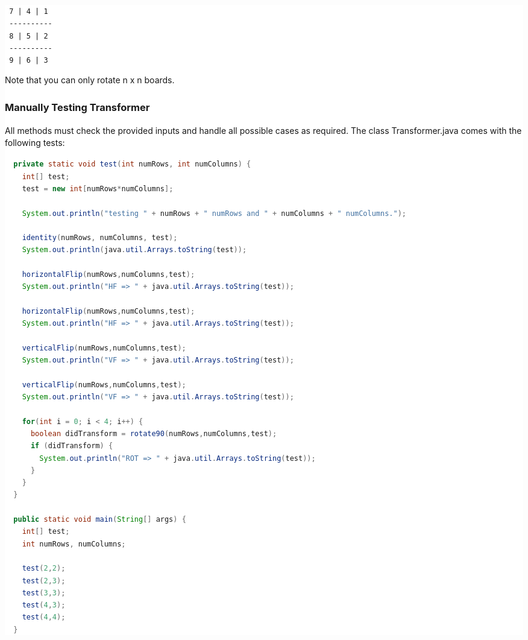 ```
 7 | 4 | 1
 ----------
 8 | 5 | 2
 ----------
 9 | 6 | 3
```

Note that you can only rotate n x n boards.

### Manually Testing Transformer

All methods must check the provided inputs and handle all possible cases as required. The class Transformer.java comes with the following tests:

```java
  private static void test(int numRows, int numColumns) {
    int[] test;
    test = new int[numRows*numColumns];

    System.out.println("testing " + numRows + " numRows and " + numColumns + " numColumns.");

    identity(numRows, numColumns, test);
    System.out.println(java.util.Arrays.toString(test));

    horizontalFlip(numRows,numColumns,test);
    System.out.println("HF => " + java.util.Arrays.toString(test));

    horizontalFlip(numRows,numColumns,test);
    System.out.println("HF => " + java.util.Arrays.toString(test));

    verticalFlip(numRows,numColumns,test);
    System.out.println("VF => " + java.util.Arrays.toString(test));

    verticalFlip(numRows,numColumns,test);
    System.out.println("VF => " + java.util.Arrays.toString(test));

    for(int i = 0; i < 4; i++) {
      boolean didTransform = rotate90(numRows,numColumns,test);
      if (didTransform) {
        System.out.println("ROT => " + java.util.Arrays.toString(test));
      }
    }
  }

  public static void main(String[] args) {
    int[] test;
    int numRows, numColumns;

    test(2,2);
    test(2,3);
    test(3,3);
    test(4,3);
    test(4,4);
  }
```
